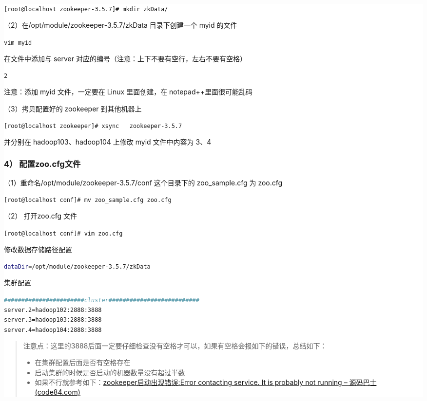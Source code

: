 ```sh
[root@localhost zookeeper-3.5.7]# mkdir zkData/
```

（2）在/opt/module/zookeeper-3.5.7/zkData 目录下创建一个 myid 的文件

```sh
vim myid
```

在文件中添加与 server 对应的编号（注意：上下不要有空行，左右不要有空格）

```sh
2
```

注意：添加 myid 文件，一定要在 Linux 里面创建，在 notepad++里面很可能乱码

（3）拷贝配置好的 zookeeper 到其他机器上

```sh
[root@localhost zookeeper]# xsync	zookeeper-3.5.7
```

并分别在 hadoop103、hadoop104 上修改 myid 文件中内容为 3、4

### 4） **配置zoo.cfg文件**

（1）重命名/opt/module/zookeeper-3.5.7/conf 这个目录下的 zoo_sample.cfg 为 zoo.cfg

```sh
[root@localhost conf]# mv zoo_sample.cfg zoo.cfg
```

（2） 打开zoo.cfg 文件

```sh
[root@localhost conf]# vim zoo.cfg
```

修改数据存储路径配置

```sh
dataDir=/opt/module/zookeeper-3.5.7/zkData
```

集群配置

```sh
#######################cluster##########################
server.2=hadoop102:2888:3888
server.3=hadoop103:2888:3888
server.4=hadoop104:2888:3888
```

> 注意点：这里的3888后面一定要仔细检查没有空格才可以，如果有空格会报如下的错误，总结如下：
>
> - 在集群配置后面是否有空格存在
> - 启动集群的时候是否启动的机器数量没有超过半数
> - 如果不行就参考如下：[zookeeper启动出现错误:Error contacting service. It is probably not running – 源码巴士 (code84.com)](https://code84.com/759501.html)
